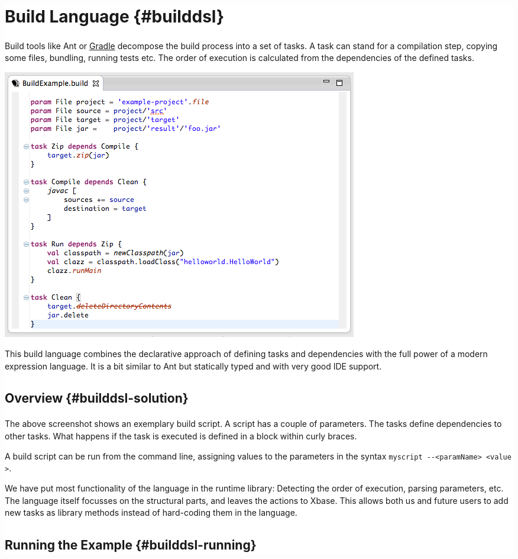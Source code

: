 # Build Language {#builddsl}

Build tools like Ant or [Gradle](http://gradle.org/) decompose the build process into a set of tasks. A task can stand for a compilation step, copying some files, bundling, running tests etc. The order of execution is calculated from the dependencies of the defined tasks.

![](images/builddsl_screenshot.png)

This build language combines the declarative approach of defining tasks and dependencies with the full power of a modern expression language. It is a bit similar to Ant but statically typed and with very good IDE support.

## Overview {#builddsl-solution}

The above screenshot shows an exemplary build script. A script has a couple of parameters. The tasks define dependencies to other tasks. What happens if the task is executed is defined in a block within curly braces. 

A build script can be run from the command line, assigning values to the parameters in the syntax `myscript --<paramName> <value>`. 

We have put most functionality of the language in the runtime library: Detecting the order of execution, parsing parameters, etc. The language itself focusses on the structural parts, and leaves the actions to Xbase. This allows both us and future users to add new tasks as library methods instead of hard-coding them in the language.

## Running the Example {#builddsl-running}
